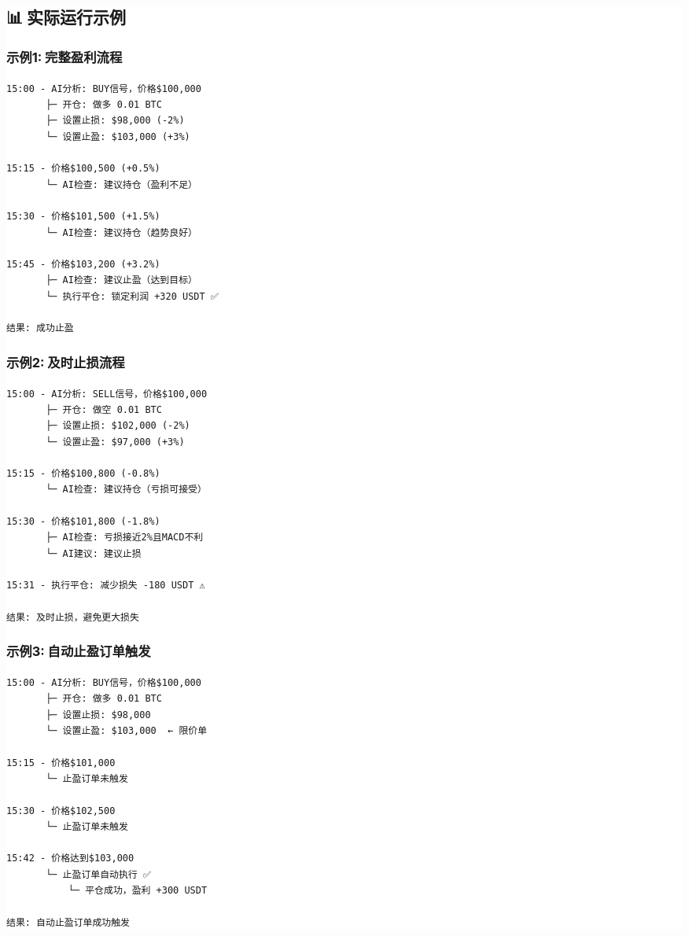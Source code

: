 
## 📊 实际运行示例

### 示例1: 完整盈利流程

```
15:00 - AI分析: BUY信号，价格$100,000
       ├─ 开仓: 做多 0.01 BTC
       ├─ 设置止损: $98,000 (-2%)
       └─ 设置止盈: $103,000 (+3%)

15:15 - 价格$100,500 (+0.5%)
       └─ AI检查: 建议持仓（盈利不足）

15:30 - 价格$101,500 (+1.5%)
       └─ AI检查: 建议持仓（趋势良好）

15:45 - 价格$103,200 (+3.2%)
       ├─ AI检查: 建议止盈（达到目标）
       └─ 执行平仓: 锁定利润 +320 USDT ✅

结果: 成功止盈
```

### 示例2: 及时止损流程

```
15:00 - AI分析: SELL信号，价格$100,000
       ├─ 开仓: 做空 0.01 BTC
       ├─ 设置止损: $102,000 (-2%)
       └─ 设置止盈: $97,000 (+3%)

15:15 - 价格$100,800 (-0.8%)
       └─ AI检查: 建议持仓（亏损可接受）

15:30 - 价格$101,800 (-1.8%)
       ├─ AI检查: 亏损接近2%且MACD不利
       └─ AI建议: 建议止损

15:31 - 执行平仓: 减少损失 -180 USDT ⚠️

结果: 及时止损，避免更大损失
```

### 示例3: 自动止盈订单触发

```
15:00 - AI分析: BUY信号，价格$100,000
       ├─ 开仓: 做多 0.01 BTC
       ├─ 设置止损: $98,000
       └─ 设置止盈: $103,000  ← 限价单

15:15 - 价格$101,000
       └─ 止盈订单未触发

15:30 - 价格$102,500
       └─ 止盈订单未触发

15:42 - 价格达到$103,000
       └─ 止盈订单自动执行 ✅
           └─ 平仓成功，盈利 +300 USDT

结果: 自动止盈订单成功触发
```
